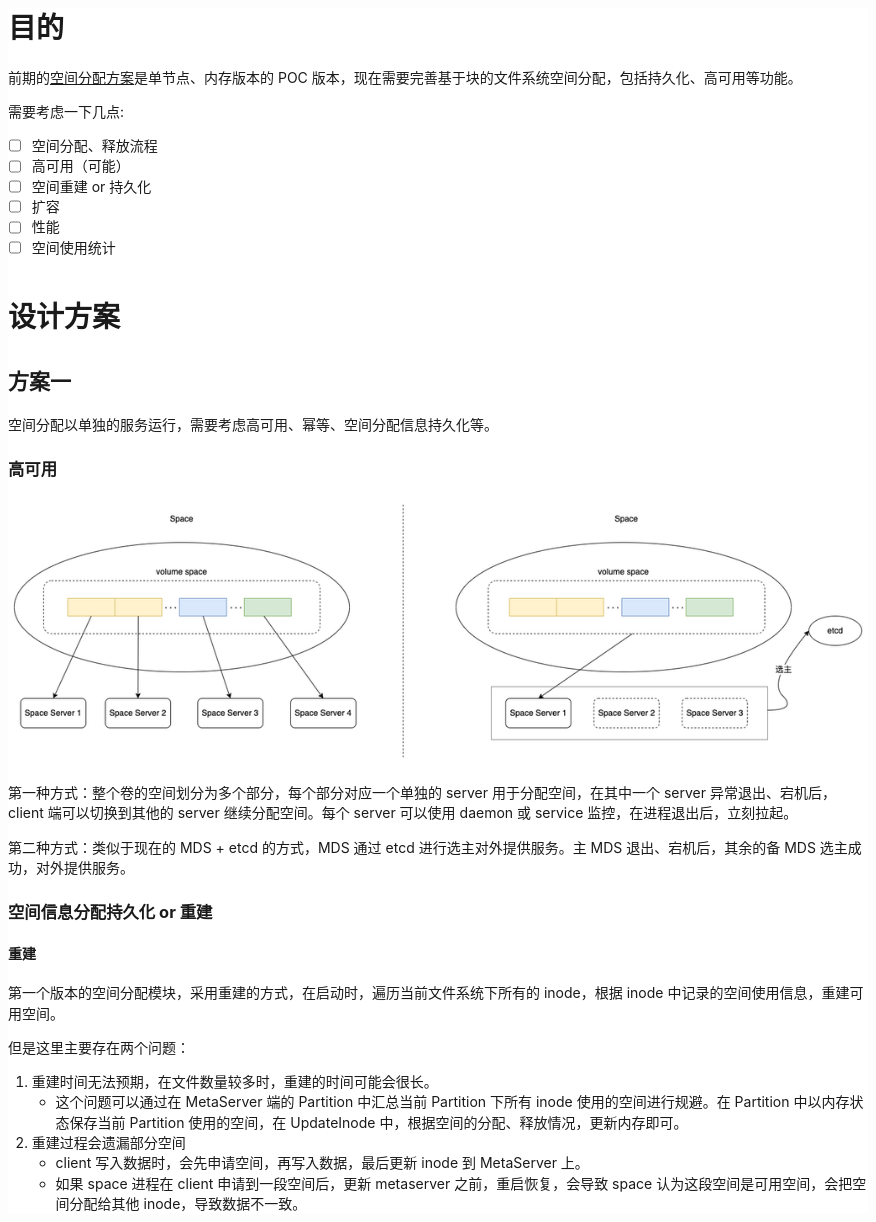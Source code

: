# 目的

前期的[空间分配方案]()是单节点、内存版本的 POC 版本，现在需要完善基于块的文件系统空间分配，包括持久化、高可用等功能。

需要考虑一下几点:

- [ ] 空间分配、释放流程
- [ ] 高可用（可能）
- [ ] 空间重建 or 持久化
- [ ] 扩容
- [ ] 性能
- [ ] 空间使用统计

# 设计方案

## 方案一

空间分配以单独的服务运行，需要考虑高可用、幂等、空间分配信息持久化等。

### 高可用

![curvefs space HA](../images/curvefs-space-HA.png)

第一种方式：整个卷的空间划分为多个部分，每个部分对应一个单独的 server 用于分配空间，在其中一个 server 异常退出、宕机后，client 端可以切换到其他的 server 继续分配空间。每个 server 可以使用 daemon 或 service 监控，在进程退出后，立刻拉起。

第二种方式：类似于现在的 MDS + etcd 的方式，MDS 通过 etcd 进行选主对外提供服务。主 MDS 退出、宕机后，其余的备 MDS 选主成功，对外提供服务。

### 空间信息分配持久化 or 重建

#### 重建

第一个版本的空间分配模块，采用重建的方式，在启动时，遍历当前文件系统下所有的 inode，根据 inode 中记录的空间使用信息，重建可用空间。

但是这里主要存在两个问题：

1. 重建时间无法预期，在文件数量较多时，重建的时间可能会很长。
   - 这个问题可以通过在 MetaServer 端的 Partition 中汇总当前 Partition 下所有 inode 使用的空间进行规避。在 Partition 中以内存状态保存当前 Partition 使用的空间，在 UpdateInode 中，根据空间的分配、释放情况，更新内存即可。
2. 重建过程会遗漏部分空间
   - client 写入数据时，会先申请空间，再写入数据，最后更新 inode 到 MetaServer 上。
   - 如果 space 进程在 client 申请到一段空间后，更新 metaserver 之前，重启恢复，会导致 space 认为这段空间是可用空间，会把空间分配给其他 inode，导致数据不一致。
